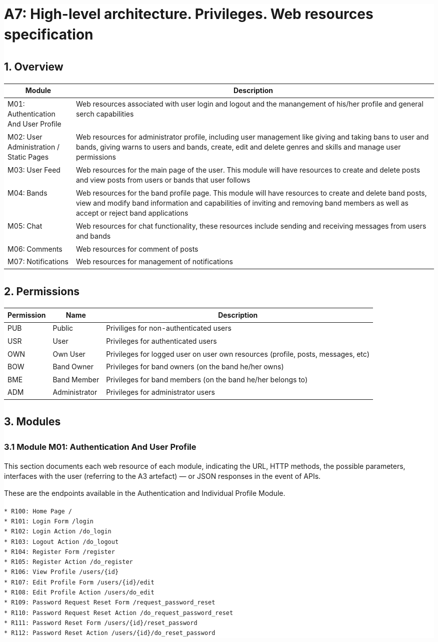 # A7: High-level architecture. Privileges. Web resources specification

## 1. Overview

| Module                                  | Description                                                                                                                                                                                                                                     |
| --------------------------------------- | ----------------------------------------------------------------------------------------------------------------------------------------------------------------------------------------------------------------------------------------------- |
| M01: Authentication And User Profile    | Web resources associated with user login and logout and the manangement of his/her profile and general serch capabilities                                                                                                                       |
| M02: User Administration / Static Pages | Web resources for administrator profile, including user management like giving and taking bans to user and bands, giving warns to users and bands, create, edit and delete genres and skills and manage user permissions                        |
| M03: User Feed                          | Web resources for the main page of the user. This module will have resources to create and delete posts and view posts from users or bands that user follows                                                                                    |
| M04: Bands                              | Web resources for the band profile page. This module will have resources to create and delete band posts, view and modify band information and capabilities of inviting and removing band members as well as accept or reject band applications |
| M05: Chat                               | Web resources for chat functionality, these resources include sending and receiving messages from users and bands                                                                                                                               |
| M06: Comments                           | Web resources for comment of posts                                                                                                                                                                                                              |
| M07: Notifications                      | Web resources for management of notifications                                                                                                                                                                                                   |

## 2. Permissions

| Permission | Name          | Description                                                                      |
| ---------- | ------------- | -------------------------------------------------------------------------------- |
| PUB        | Public        | Priviliges for non-authenticated users                                           |
| USR        | User          | Privileges for authenticated users                                               |
| OWN        | Own User      | Privileges for logged user on user own resources (profile, posts, messages, etc) |
| BOW        | Band Owner    | Privileges for band owners (on the band he/her owns)                             |
| BME        | Band Member   | Privileges for band members (on the band he/her belongs to)                      |
| ADM        | Administrator | Privileges for administrator users                                               |


## 3. Modules

### 3.1 Module M01: Authentication And User Profile

This section documents each web resource of each module, indicating the URL, HTTP methods, the possible parameters, interfaces with the user (referring to the A3 artefact) — or JSON responses in the event of APIs.

These are the endpoints available in the Authentication and Individual Profile Module.

    * R100: Home Page /
    * R101: Login Form /login
    * R102: Login Action /do_login
    * R103: Logout Action /do_logout
    * R104: Register Form /register
    * R105: Register Action /do_register
    * R106: View Profile /users/{id}
    * R107: Edit Profile Form /users/{id}/edit
    * R108: Edit Profile Action /users/do_edit
    * R109: Password Request Reset Form /request_password_reset
    * R110: Password Request Reset Action /do_request_password_reset
    * R111: Password Reset Form /users/{id}/reset_password
    * R112: Password Reset Action /users/{id}/do_reset_password
